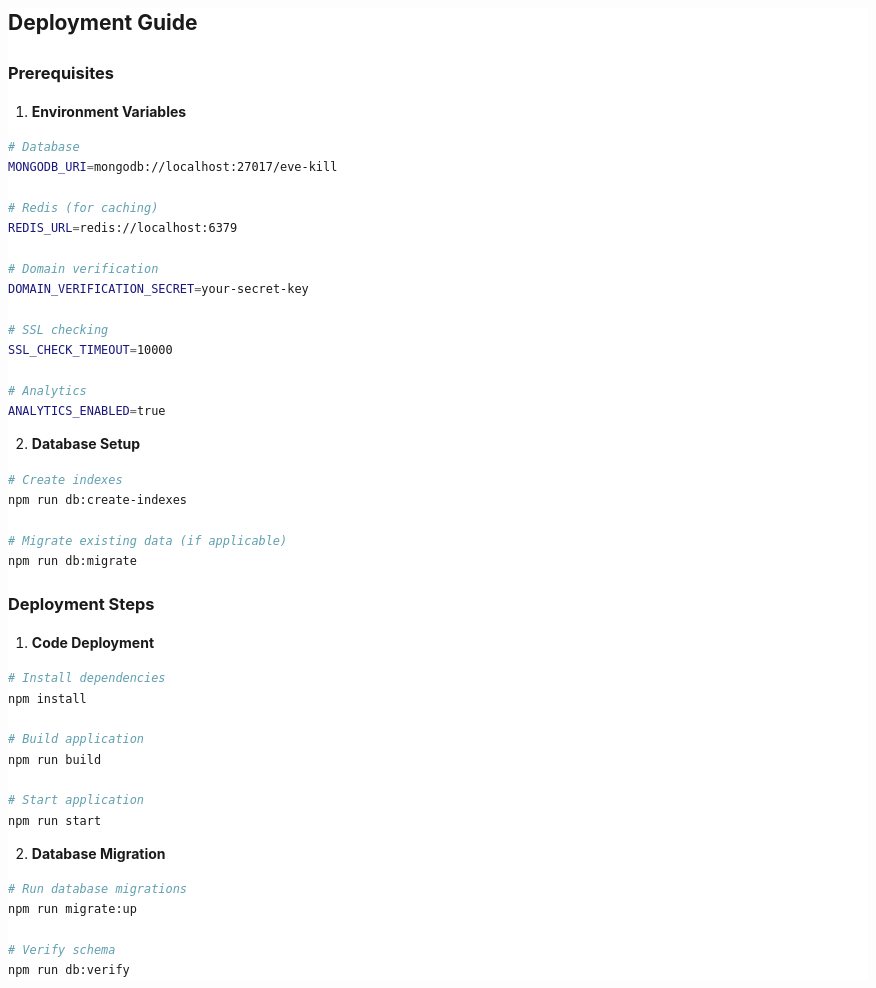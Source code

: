 ## Deployment Guide

### Prerequisites

1. **Environment Variables**
```bash
# Database
MONGODB_URI=mongodb://localhost:27017/eve-kill

# Redis (for caching)
REDIS_URL=redis://localhost:6379

# Domain verification
DOMAIN_VERIFICATION_SECRET=your-secret-key

# SSL checking
SSL_CHECK_TIMEOUT=10000

# Analytics
ANALYTICS_ENABLED=true
```

2. **Database Setup**
```bash
# Create indexes
npm run db:create-indexes

# Migrate existing data (if applicable)
npm run db:migrate
```

### Deployment Steps

1. **Code Deployment**
```bash
# Install dependencies
npm install

# Build application
npm run build

# Start application
npm run start
```

2. **Database Migration**
```bash
# Run database migrations
npm run migrate:up

# Verify schema
npm run db:verify
```
